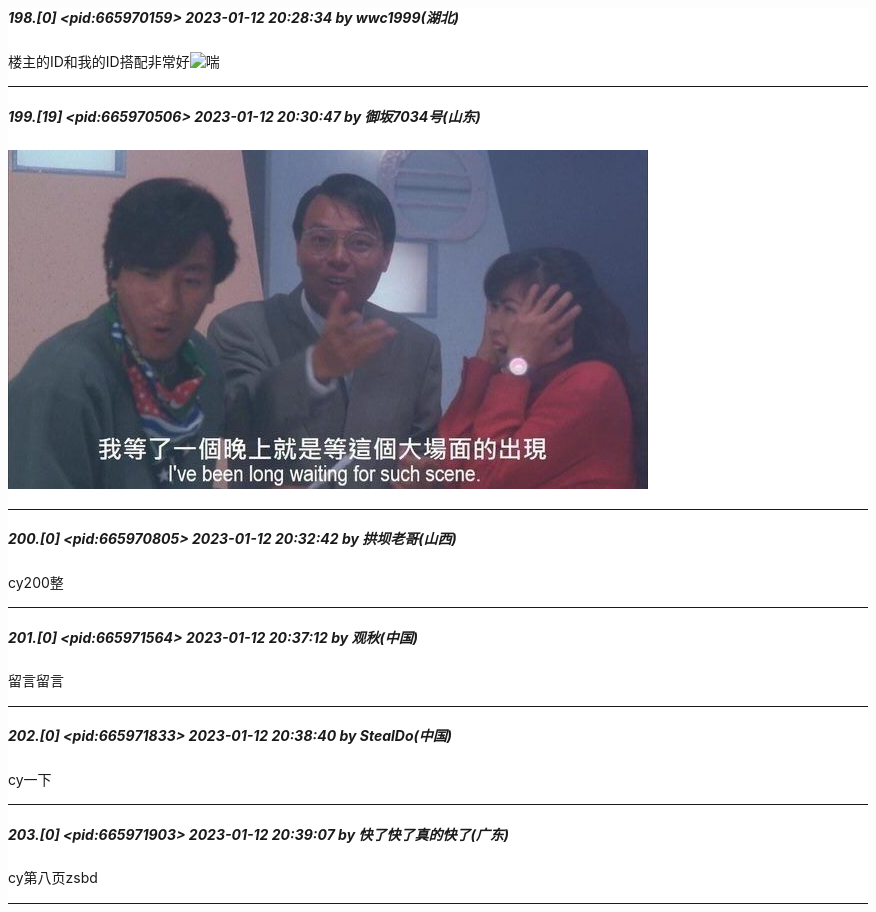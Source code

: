 ##### <span id="pid665970159">198.[0] \<pid:665970159\> 2023-01-12 20:28:34 by wwc1999\(湖北\)</span>
楼主的ID和我的ID搭配非常好![喘](https://img4.nga.178.com/ngabbs/post/smile/ac17.png)

----

##### <span id="pid665970506">199.[19] \<pid:665970506\> 2023-01-12 20:30:47 by 御坂7034号\(山东\)</span>
![img](./199_b1d49a9f.jpg)

----

##### <span id="pid665970805">200.[0] \<pid:665970805\> 2023-01-12 20:32:42 by 拱坝老哥\(山西\)</span>
cy200整

----

##### <span id="pid665971564">201.[0] \<pid:665971564\> 2023-01-12 20:37:12 by 观秋\(中国\)</span>
留言留言

----

##### <span id="pid665971833">202.[0] \<pid:665971833\> 2023-01-12 20:38:40 by StealDo\(中国\)</span>
cy一下

----

##### <span id="pid665971903">203.[0] \<pid:665971903\> 2023-01-12 20:39:07 by 快了快了真的快了\(广东\)</span>
cy第八页zsbd

----
